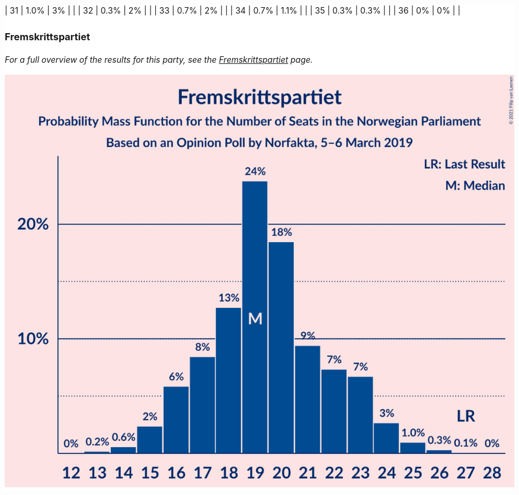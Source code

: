 | 31 | 1.0% | 3% |  |
| 32 | 0.3% | 2% |  |
| 33 | 0.7% | 2% |  |
| 34 | 0.7% | 1.1% |  |
| 35 | 0.3% | 0.3% |  |
| 36 | 0% | 0% |  |

### Fremskrittspartiet

*For a full overview of the results for this party, see the [Fremskrittspartiet](party-fremskrittspartiet.html) page.*

![Graph with seats probability mass function not yet produced](2019-03-06-Norfakta-seats-pmf-fremskrittspartiet.png "Seats Probability Mass Function")

